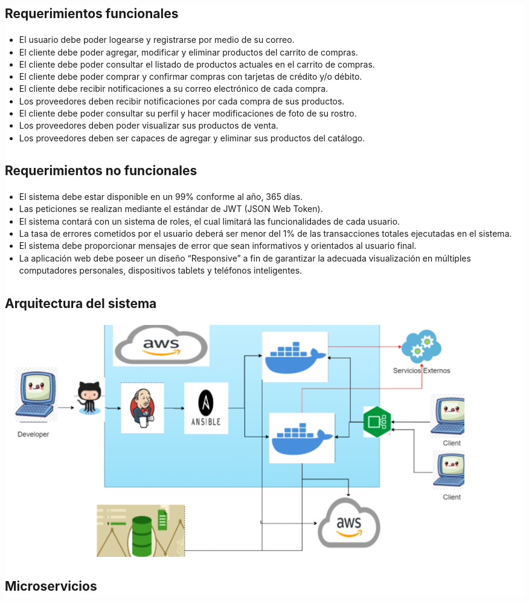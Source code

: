 ## Requerimientos funcionales 
 * El usuario debe poder logearse y registrarse por medio de su correo.
 * El cliente debe poder agregar, modificar y eliminar productos del carrito de compras.
 * El cliente debe poder consultar el listado de productos actuales en el carrito de compras.
 * El cliente debe poder comprar y confirmar compras con tarjetas de crédito y/o débito.
 * El cliente debe recibir notificaciones a su correo electrónico de cada compra.
 * Los proveedores deben recibir notificaciones por cada compra de sus productos.
 * El cliente debe poder consultar su perfil y hacer modificaciones de foto de su rostro.
 * Los proveedores deben poder visualizar sus productos de venta.
 * Los proveedores deben ser capaces de agregar y eliminar sus productos del catálogo. 


## Requerimientos no funcionales
 * El sistema debe estar disponible en un 99% conforme al año, 365 días.
 * Las peticiones se realizan mediante el estándar de JWT (JSON Web Token).
 * El sistema contará con un sistema de roles, el cual limitará las funcionalidades de cada usuario.
 * La tasa de errores cometidos por el usuario deberá ser menor del 1% de las transacciones totales ejecutadas en el sistema.
 * El sistema debe proporcionar mensajes de error que sean informativos y orientados al usuario final.
 * La aplicación web debe poseer un diseño “Responsive” a fin de garantizar la adecuada visualización en múltiples computadores personales, dispositivos tablets y teléfonos inteligentes.

## Arquitectura del sistema

![](Imagenes/Arquitectura.png)

## Microservicios
